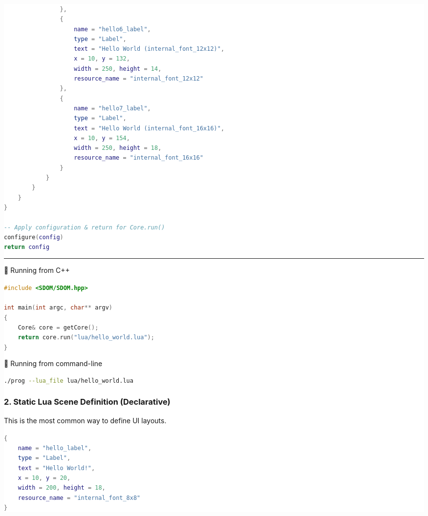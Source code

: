 ```lua
                },
                {
                    name = "hello6_label",
                    type = "Label",
                    text = "Hello World (internal_font_12x12)",
                    x = 10, y = 132,
                    width = 250, height = 14,
                    resource_name = "internal_font_12x12"
                },
                {
                    name = "hello7_label",
                    type = "Label",
                    text = "Hello World (internal_font_16x16)",
                    x = 10, y = 154,
                    width = 250, height = 18,
                    resource_name = "internal_font_16x16"
                }
            }
        }
    }
}

-- Apply configuration & return for Core.run()
configure(config)
return config

```

---
🚀 Running from C++
```cpp
#include <SDOM/SDOM.hpp>

int main(int argc, char** argv)
{
    Core& core = getCore();
    return core.run("lua/hello_world.lua");
}
```
🚀 Running from command-line
```bash
./prog --lua_file lua/hello_world.lua
```

### 2. Static Lua Scene Definition (Declarative)
This is the most common way to define UI layouts.
```lua
{
    name = "hello_label",
    type = "Label",
    text = "Hello World!",
    x = 10, y = 20,
    width = 200, height = 18,
    resource_name = "internal_font_8x8"
}
```

